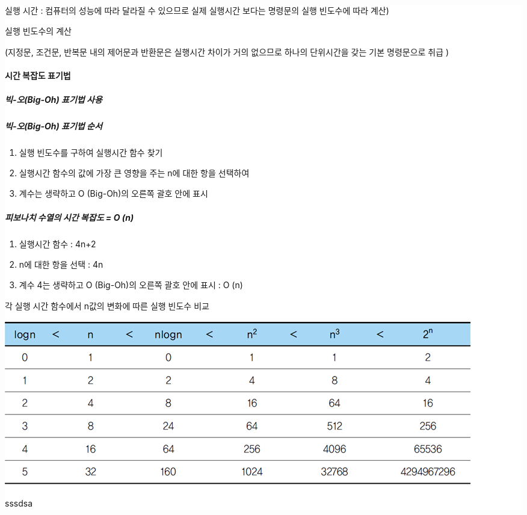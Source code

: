 실행 시간 : 컴퓨터의 성능에 따라 달라질 수 있으므로 실제 실행시간 보다는 명령문의 실행 빈도수에 따라 계산)

실행 빈도수의 계산

(지정문, 조건문, 반복문 내의 제어문과 반환문은 실행시간 차이가 거의 없으므로 하나의 단위시간을 갖는 기본 명령문으로 취급 )

#### 시간 복잡도 표기법

##### 빅-오(Big-Oh) 표기법 사용

##### 빅-오(Big-Oh) 표기법 순서

1.	실행 빈도수를 구하여 실행시간 함수 찾기

2.	실행시간 함수의 값에 가장 큰 영향을 주는 n에 대한 항을 선택하여

3.	계수는 생략하고 O (Big-Oh)의 오른쪽 괄호 안에 표시

##### 피보나치 수열의 시간 복잡도 = O (n)

1.	실행시간 함수 : 4n+2

2.	n에 대한 항을 선택 : 4n

3.	계수 4는 생략하고 O (Big-Oh)의 오른쪽 괄호 안에 표시 : O (n)

각 실행 시간 함수에서 n값의 변화에 따른 실행 빈도수 비교

![n뭐시기](/assets/n뭐시기.png)


sssdsa
